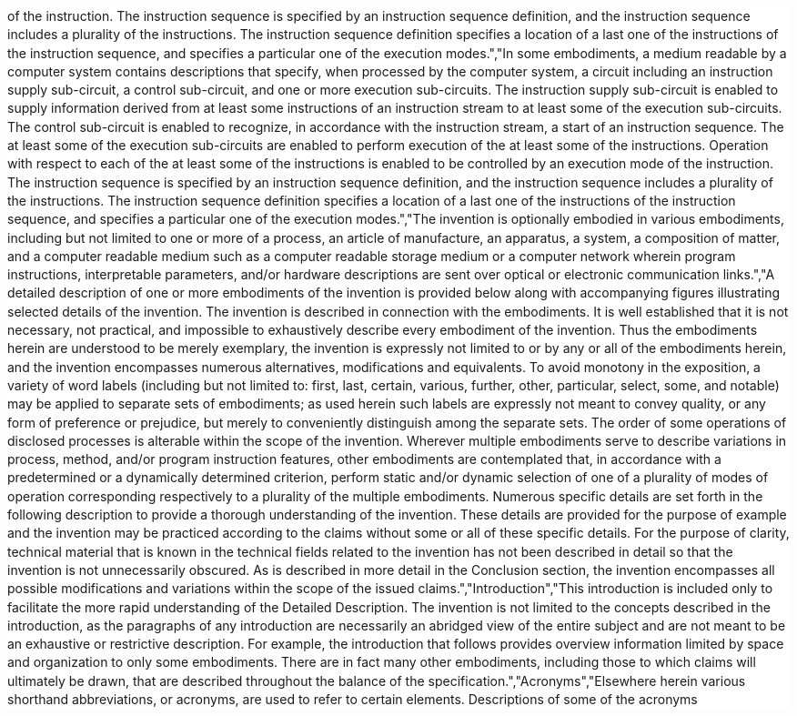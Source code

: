 of the instruction. The instruction sequence is specified by an instruction sequence definition, and the instruction sequence includes a plurality of the instructions. The instruction sequence definition specifies a location of a last one of the instructions of the instruction sequence, and specifies a particular one of the execution modes.","In some embodiments, a medium readable by a computer system contains descriptions that specify, when processed by the computer system, a circuit including an instruction supply sub-circuit, a control sub-circuit, and one or more execution sub-circuits. The instruction supply sub-circuit is enabled to supply information derived from at least some instructions of an instruction stream to at least some of the execution sub-circuits. The control sub-circuit is enabled to recognize, in accordance with the instruction stream, a start of an instruction sequence. The at least some of the execution sub-circuits are enabled to perform execution of the at least some of the instructions. Operation with respect to each of the at least some of the instructions is enabled to be controlled by an execution mode of the instruction. The instruction sequence is specified by an instruction sequence definition, and the instruction sequence includes a plurality of the instructions. The instruction sequence definition specifies a location of a last one of the instructions of the instruction sequence, and specifies a particular one of the execution modes.","The invention is optionally embodied in various embodiments, including but not limited to one or more of a process, an article of manufacture, an apparatus, a system, a composition of matter, and a computer readable medium such as a computer readable storage medium or a computer network wherein program instructions, interpretable parameters, and\/or hardware descriptions are sent over optical or electronic communication links.","A detailed description of one or more embodiments of the invention is provided below along with accompanying figures illustrating selected details of the invention. The invention is described in connection with the embodiments. It is well established that it is not necessary, not practical, and impossible to exhaustively describe every embodiment of the invention. Thus the embodiments herein are understood to be merely exemplary, the invention is expressly not limited to or by any or all of the embodiments herein, and the invention encompasses numerous alternatives, modifications and equivalents. To avoid monotony in the exposition, a variety of word labels (including but not limited to: first, last, certain, various, further, other, particular, select, some, and notable) may be applied to separate sets of embodiments; as used herein such labels are expressly not meant to convey quality, or any form of preference or prejudice, but merely to conveniently distinguish among the separate sets. The order of some operations of disclosed processes is alterable within the scope of the invention. Wherever multiple embodiments serve to describe variations in process, method, and\/or program instruction features, other embodiments are contemplated that, in accordance with a predetermined or a dynamically determined criterion, perform static and\/or dynamic selection of one of a plurality of modes of operation corresponding respectively to a plurality of the multiple embodiments. Numerous specific details are set forth in the following description to provide a thorough understanding of the invention. These details are provided for the purpose of example and the invention may be practiced according to the claims without some or all of these specific details. For the purpose of clarity, technical material that is known in the technical fields related to the invention has not been described in detail so that the invention is not unnecessarily obscured. As is described in more detail in the Conclusion section, the invention encompasses all possible modifications and variations within the scope of the issued claims.","Introduction","This introduction is included only to facilitate the more rapid understanding of the Detailed Description. The invention is not limited to the concepts described in the introduction, as the paragraphs of any introduction are necessarily an abridged view of the entire subject and are not meant to be an exhaustive or restrictive description. For example, the introduction that follows provides overview information limited by space and organization to only some embodiments. There are in fact many other embodiments, including those to which claims will ultimately be drawn, that are described throughout the balance of the specification.","Acronyms","Elsewhere herein various shorthand abbreviations, or acronyms, are used to refer to certain elements. Descriptions of some of the acronyms